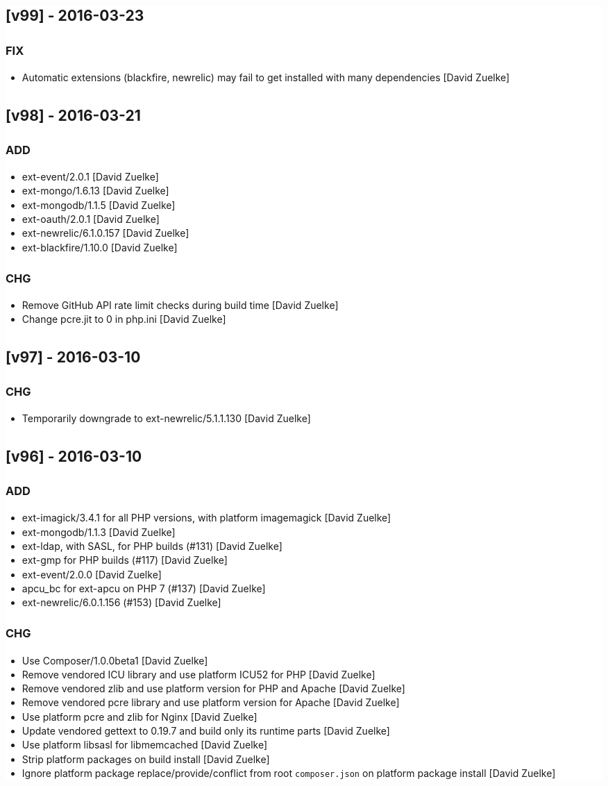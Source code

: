 ## [v99] - 2016-03-23

### FIX

- Automatic extensions (blackfire, newrelic) may fail to get installed with many dependencies [David Zuelke]

## [v98] - 2016-03-21

### ADD

- ext-event/2.0.1 [David Zuelke]
- ext-mongo/1.6.13 [David Zuelke]
- ext-mongodb/1.1.5 [David Zuelke]
- ext-oauth/2.0.1 [David Zuelke]
- ext-newrelic/6.1.0.157 [David Zuelke]
- ext-blackfire/1.10.0 [David Zuelke]

### CHG

- Remove GitHub API rate limit checks during build time [David Zuelke]
- Change pcre.jit to 0 in php.ini [David Zuelke]

## [v97] - 2016-03-10

### CHG

- Temporarily downgrade to ext-newrelic/5.1.1.130 [David Zuelke]

## [v96] - 2016-03-10

### ADD

- ext-imagick/3.4.1 for all PHP versions, with platform imagemagick [David Zuelke]
- ext-mongodb/1.1.3 [David Zuelke]
- ext-ldap, with SASL, for PHP builds (#131) [David Zuelke]
- ext-gmp for PHP builds (#117) [David Zuelke]
- ext-event/2.0.0 [David Zuelke]
- apcu_bc for ext-apcu on PHP 7 (#137) [David Zuelke]
- ext-newrelic/6.0.1.156 (#153) [David Zuelke]

### CHG

- Use Composer/1.0.0beta1 [David Zuelke]
- Remove vendored ICU library and use platform ICU52 for PHP [David Zuelke]
- Remove vendored zlib and use platform version for PHP and Apache [David Zuelke]
- Remove vendored pcre library and use platform version for Apache [David Zuelke]
- Use platform pcre and zlib for Nginx [David Zuelke]
- Update vendored gettext to 0.19.7 and build only its runtime parts [David Zuelke]
- Use platform libsasl for libmemcached [David Zuelke]
- Strip platform packages on build install [David Zuelke]
- Ignore platform package replace/provide/conflict from root `composer.json` on platform package install [David Zuelke]


[unreleased]: https://github.com/heroku/heroku-buildpack-php/compare/v259...main
[v259]: https://github.com/heroku/heroku-buildpack-php/compare/v258...v259
[v258]: https://github.com/heroku/heroku-buildpack-php/compare/v257...v258
[v257]: https://github.com/heroku/heroku-buildpack-php/compare/v256...v257
[v256]: https://github.com/heroku/heroku-buildpack-php/compare/v255...v256
[v255]: https://github.com/heroku/heroku-buildpack-php/compare/v254...v255
[v254]: https://github.com/heroku/heroku-buildpack-php/compare/v253...v254
[v253]: https://github.com/heroku/heroku-buildpack-php/compare/v252...v253
[v252]: https://github.com/heroku/heroku-buildpack-php/compare/v251...v252
[v251]: https://github.com/heroku/heroku-buildpack-php/compare/v250...v251
[v250]: https://github.com/heroku/heroku-buildpack-php/compare/v249...v250
[v249]: https://github.com/heroku/heroku-buildpack-php/compare/v248...v249
[v248]: https://github.com/heroku/heroku-buildpack-php/compare/v247...v248
[v247]: https://github.com/heroku/heroku-buildpack-php/compare/v246...v247
[v246]: https://github.com/heroku/heroku-buildpack-php/compare/v245...v246
[v245]: https://github.com/heroku/heroku-buildpack-php/compare/v244...v245
[v244]: https://github.com/heroku/heroku-buildpack-php/compare/v243...v244
[v243]: https://github.com/heroku/heroku-buildpack-php/compare/v242...v243
[v242]: https://github.com/heroku/heroku-buildpack-php/compare/v241...v242
[v241]: https://github.com/heroku/heroku-buildpack-php/compare/v240...v241
[v240]: https://github.com/heroku/heroku-buildpack-php/compare/v239...v240
[v239]: https://github.com/heroku/heroku-buildpack-php/compare/v238...v239
[v238]: https://github.com/heroku/heroku-buildpack-php/compare/v237...v238
[v237]: https://github.com/heroku/heroku-buildpack-php/compare/v236...v237
[v236]: https://github.com/heroku/heroku-buildpack-php/compare/v235...v236
[v235]: https://github.com/heroku/heroku-buildpack-php/compare/v234...v235
[v234]: https://github.com/heroku/heroku-buildpack-php/compare/v233...v234
[v233]: https://github.com/heroku/heroku-buildpack-php/compare/v232...v233
[v232]: https://github.com/heroku/heroku-buildpack-php/compare/v231...v232
[v231]: https://github.com/heroku/heroku-buildpack-php/compare/v230...v231
[v230]: https://github.com/heroku/heroku-buildpack-php/compare/v229...v230
[v229]: https://github.com/heroku/heroku-buildpack-php/compare/v228...v229
[v228]: https://github.com/heroku/heroku-buildpack-php/compare/v227...v228
[v227]: https://github.com/heroku/heroku-buildpack-php/compare/v226...v227
[v226]: https://github.com/heroku/heroku-buildpack-php/compare/v225...v226
[v225]: https://github.com/heroku/heroku-buildpack-php/compare/v224...v225
[v224]: https://github.com/heroku/heroku-buildpack-php/compare/v223...v224
[v223]: https://github.com/heroku/heroku-buildpack-php/compare/v222...v223
[v222]: https://github.com/heroku/heroku-buildpack-php/compare/v221...v222
[v221]: https://github.com/heroku/heroku-buildpack-php/compare/v220...v221
[v220]: https://github.com/heroku/heroku-buildpack-php/compare/v219...v220
[v219]: https://github.com/heroku/heroku-buildpack-php/compare/v218...v219
[v218]: https://github.com/heroku/heroku-buildpack-php/compare/v217...v218
[v217]: https://github.com/heroku/heroku-buildpack-php/compare/v216...v217
[v216]: https://github.com/heroku/heroku-buildpack-php/compare/v215...v216
[v215]: https://github.com/heroku/heroku-buildpack-php/compare/v214...v215
[v214]: https://github.com/heroku/heroku-buildpack-php/compare/v213...v214
[v213]: https://github.com/heroku/heroku-buildpack-php/compare/v212...v213
[v212]: https://github.com/heroku/heroku-buildpack-php/compare/v211...v212
[v211]: https://github.com/heroku/heroku-buildpack-php/compare/v210...v211
[v210]: https://github.com/heroku/heroku-buildpack-php/compare/v209...v210
[v209]: https://github.com/heroku/heroku-buildpack-php/compare/v208...v209
[v208]: https://github.com/heroku/heroku-buildpack-php/compare/v207...v208
[v207]: https://github.com/heroku/heroku-buildpack-php/compare/v206...v207
[v206]: https://github.com/heroku/heroku-buildpack-php/compare/v205...v206
[v205]: https://github.com/heroku/heroku-buildpack-php/compare/v204...v205
[v204]: https://github.com/heroku/heroku-buildpack-php/compare/v203...v204
[v203]: https://github.com/heroku/heroku-buildpack-php/compare/v202...v203
[v202]: https://github.com/heroku/heroku-buildpack-php/compare/v201...v202
[v201]: https://github.com/heroku/heroku-buildpack-php/compare/v200...v201
[v200]: https://github.com/heroku/heroku-buildpack-php/compare/v199...v200
[v199]: https://github.com/heroku/heroku-buildpack-php/compare/v198...v199
[v198]: https://github.com/heroku/heroku-buildpack-php/compare/v197...v198
[v197]: https://github.com/heroku/heroku-buildpack-php/compare/v196...v197
[v196]: https://github.com/heroku/heroku-buildpack-php/compare/v195...v196
[v195]: https://github.com/heroku/heroku-buildpack-php/compare/v194...v195
[v194]: https://github.com/heroku/heroku-buildpack-php/compare/v193...v194
[v193]: https://github.com/heroku/heroku-buildpack-php/compare/v192...v193
[v192]: https://github.com/heroku/heroku-buildpack-php/compare/v191...v192
[v191]: https://github.com/heroku/heroku-buildpack-php/compare/v190...v191
[v190]: https://github.com/heroku/heroku-buildpack-php/compare/v189...v190
[v189]: https://github.com/heroku/heroku-buildpack-php/compare/v188...v189
[v188]: https://github.com/heroku/heroku-buildpack-php/compare/v187...v188
[v187]: https://github.com/heroku/heroku-buildpack-php/compare/v186...v187
[v186]: https://github.com/heroku/heroku-buildpack-php/compare/v185...v186
[v185]: https://github.com/heroku/heroku-buildpack-php/compare/v184...v185
[v184]: https://github.com/heroku/heroku-buildpack-php/compare/v183...v184
[v183]: https://github.com/heroku/heroku-buildpack-php/compare/v182...v183
[v182]: https://github.com/heroku/heroku-buildpack-php/compare/v181...v182
[v181]: https://github.com/heroku/heroku-buildpack-php/compare/v180...v181
[v180]: https://github.com/heroku/heroku-buildpack-php/compare/v179...v180
[v179]: https://github.com/heroku/heroku-buildpack-php/compare/v178...v179
[v178]: https://github.com/heroku/heroku-buildpack-php/compare/v177...v178
[v177]: https://github.com/heroku/heroku-buildpack-php/compare/v176...v177
[v176]: https://github.com/heroku/heroku-buildpack-php/compare/v175...v176
[v175]: https://github.com/heroku/heroku-buildpack-php/compare/v174...v175
[v174]: https://github.com/heroku/heroku-buildpack-php/compare/v173...v174
[v173]: https://github.com/heroku/heroku-buildpack-php/compare/v172...v173
[v172]: https://github.com/heroku/heroku-buildpack-php/compare/v171...v172
[v171]: https://github.com/heroku/heroku-buildpack-php/compare/v170...v171
